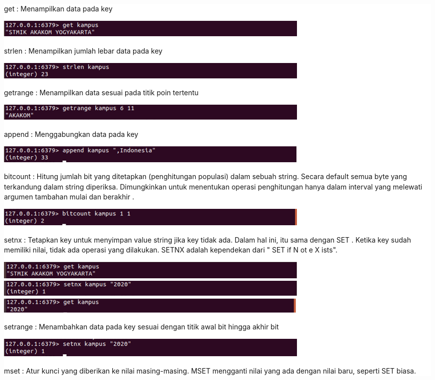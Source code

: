 get : Menampilkan data pada key

![Picture7](Picture7.png)

strlen : Menampilkan jumlah lebar data pada key

![Picture8](Picture8.png)

getrange : Menampilkan data sesuai pada titik poin tertentu

![Picture9](Picture9.png)

append : Menggabungkan data pada key

![Picture10](Picture10.png)

bitcount : Hitung jumlah bit yang ditetapkan (penghitungan populasi) dalam sebuah string.
Secara default semua byte yang terkandung dalam string diperiksa. Dimungkinkan untuk menentukan operasi penghitungan hanya dalam interval yang melewati argumen tambahan mulai dan berakhir .

![Picture11](Picture11.png)

setnx : Tetapkan key untuk menyimpan value string jika key tidak ada. Dalam hal ini, itu sama dengan SET . Ketika key sudah memiliki nilai, tidak ada operasi yang dilakukan. SETNX adalah kependekan dari " SET if N ot e X ists".

![Picture12](Picture12.png)
![Picture13](Picture13.png)
![Picture14](Picture14.png)

setrange : Menambahkan data pada key sesuai dengan titik awal bit hingga akhir bit

![Picture15](Picture15.png)

mset : Atur kunci yang diberikan ke nilai masing-masing. MSET mengganti nilai yang ada dengan nilai baru, seperti SET biasa.
